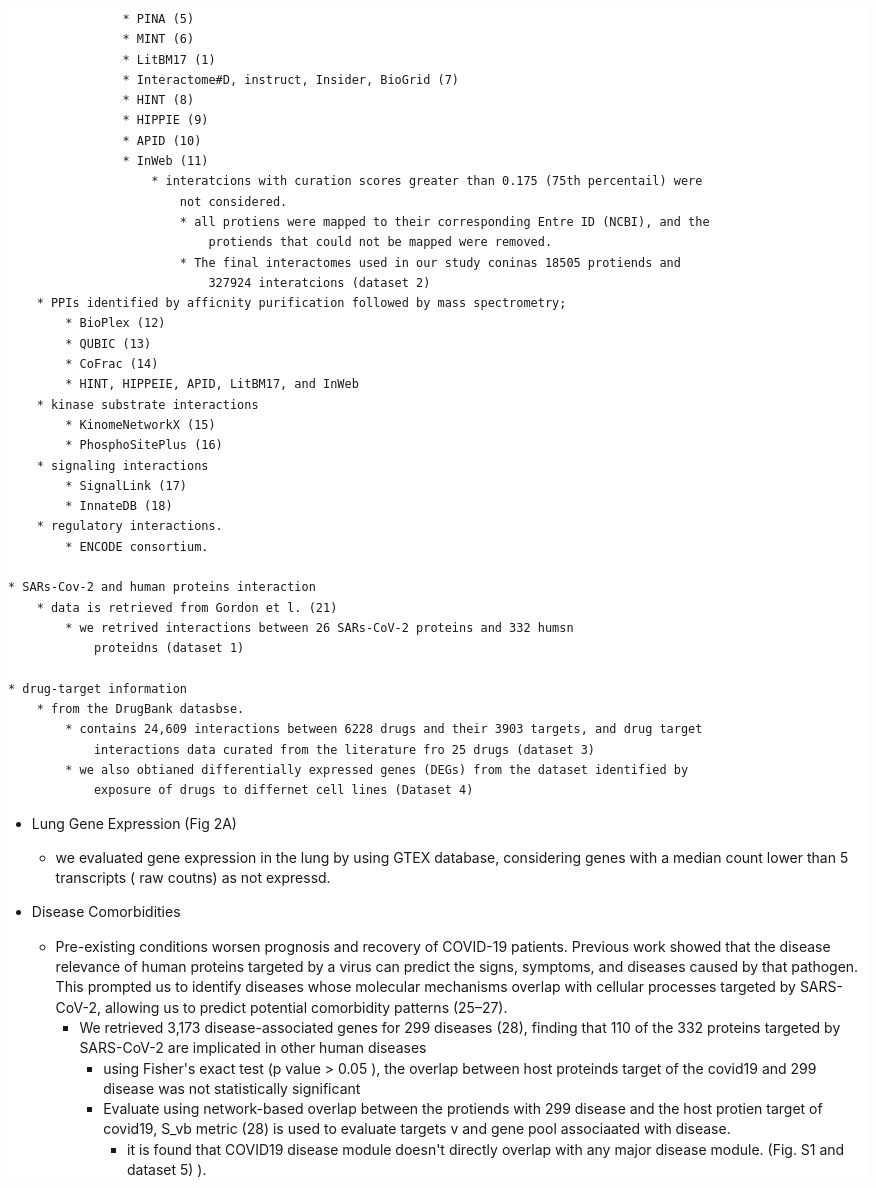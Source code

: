                     * PINA (5)
                    * MINT (6)
                    * LitBM17 (1)
                    * Interactome#D, instruct, Insider, BioGrid (7)
                    * HINT (8)
                    * HIPPIE (9)
                    * APID (10)
                    * InWeb (11)
                        * interatcions with curation scores greater than 0.175 (75th percentail) were
                            not considered. 
                            * all protiens were mapped to their corresponding Entre ID (NCBI), and the
                                protiends that could not be mapped were removed. 
                            * The final interactomes used in our study coninas 18505 protiends and
                                327924 interatcions (dataset 2) 
        * PPIs identified by afficnity purification followed by mass spectrometry; 
            * BioPlex (12) 
            * QUBIC (13)
            * CoFrac (14)
            * HINT, HIPPEIE, APID, LitBM17, and InWeb
        * kinase substrate interactions
            * KinomeNetworkX (15)
            * PhosphoSitePlus (16)
        * signaling interactions
            * SignalLink (17)
            * InnateDB (18)
        * regulatory interactions.
            * ENCODE consortium.

    * SARs-Cov-2 and human proteins interaction
        * data is retrieved from Gordon et l. (21)
            * we retrived interactions between 26 SARs-CoV-2 proteins and 332 humsn
                proteidns (dataset 1)

    * drug-target information
        * from the DrugBank datasbse.
            * contains 24,609 interactions between 6228 drugs and their 3903 targets, and drug target
                interactions data curated from the literature fro 25 drugs (dataset 3) 
            * we also obtianed differentially expressed genes (DEGs) from the dataset identified by
                exposure of drugs to differnet cell lines (Dataset 4)

* Lung Gene Expression (Fig 2A)
    * we evaluated gene expression in the lung by using GTEX database, considering genes with a
        median count lower than 5 transcripts ( raw coutns) as not expressd. 

* Disease Comorbidities 
    * Pre-existing conditions worsen prognosis and recovery of COVID-19 patients. Previous work showed
    that
    the disease relevance of human proteins targeted by a virus can predict the signs, symptoms, and
    diseases
    caused by that pathogen. This prompted us to identify diseases whose molecular mechanisms
    overlap with
    cellular processes targeted by SARS-CoV-2, allowing us to predict potential comorbidity patterns
    (25–27).
        * We retrieved 3,173 disease-associated genes for 299 diseases (28), finding that 110 of the
        332 proteins
        targeted by SARS-CoV-2 are implicated in other human diseases
            * using Fisher's exact test (p value > 0.05 ), the
               overlap between host proteinds target of the covid19 and 299 disease was not
               statistically significant 
            * Evaluate using network-based overlap between the protiends with 299 disease and the
                host protien target of covid19, S_vb metric (28) is used to evaluate targets v and
                gene pool associaated with disease.
                * it is found that COVID19 disease module doesn't directly overlap with any major
                    disease module. (Fig. S1 and dataset 5)
                    ). 